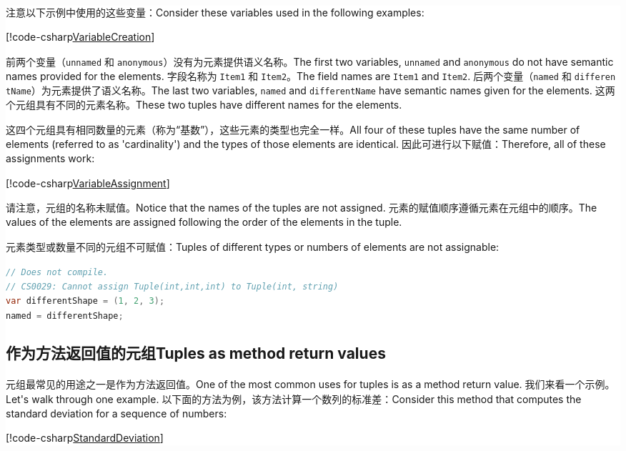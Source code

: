 <span data-ttu-id="0e6c0-205">注意以下示例中使用的这些变量：</span><span class="sxs-lookup"><span data-stu-id="0e6c0-205">Consider these variables used in the following examples:</span></span>

[!code-csharp[VariableCreation](../../samples/snippets/csharp/tuples/tuples/program.cs#03_VariableCreation "Variable creation")]

<span data-ttu-id="0e6c0-206">前两个变量（`unnamed` 和 `anonymous`）没有为元素提供语义名称。</span><span class="sxs-lookup"><span data-stu-id="0e6c0-206">The first two variables, `unnamed` and `anonymous` do not have semantic names provided for the elements.</span></span> <span data-ttu-id="0e6c0-207">字段名称为 `Item1` 和 `Item2`。</span><span class="sxs-lookup"><span data-stu-id="0e6c0-207">The field names are `Item1` and `Item2`.</span></span>
<span data-ttu-id="0e6c0-208">后两个变量（`named` 和 `differentName`）为元素提供了语义名称。</span><span class="sxs-lookup"><span data-stu-id="0e6c0-208">The last two variables, `named` and `differentName` have semantic names given for the elements.</span></span> <span data-ttu-id="0e6c0-209">这两个元组具有不同的元素名称。</span><span class="sxs-lookup"><span data-stu-id="0e6c0-209">These two tuples have different names for the elements.</span></span>

<span data-ttu-id="0e6c0-210">这四个元组具有相同数量的元素（称为“基数”），这些元素的类型也完全一样。</span><span class="sxs-lookup"><span data-stu-id="0e6c0-210">All four of these tuples have the same number of elements (referred to as 'cardinality') and the types of those elements are identical.</span></span> <span data-ttu-id="0e6c0-211">因此可进行以下赋值：</span><span class="sxs-lookup"><span data-stu-id="0e6c0-211">Therefore, all of these assignments work:</span></span>

[!code-csharp[VariableAssignment](../../samples/snippets/csharp/tuples/tuples/program.cs#04_VariableAssignment "Variable assignment")]

<span data-ttu-id="0e6c0-212">请注意，元组的名称未赋值。</span><span class="sxs-lookup"><span data-stu-id="0e6c0-212">Notice that the names of the tuples are not assigned.</span></span> <span data-ttu-id="0e6c0-213">元素的赋值顺序遵循元素在元组中的顺序。</span><span class="sxs-lookup"><span data-stu-id="0e6c0-213">The values of the elements are assigned following the order of the elements in the tuple.</span></span>

<span data-ttu-id="0e6c0-214">元素类型或数量不同的元组不可赋值：</span><span class="sxs-lookup"><span data-stu-id="0e6c0-214">Tuples of different types or numbers of elements are not assignable:</span></span>

```csharp
// Does not compile.
// CS0029: Cannot assign Tuple(int,int,int) to Tuple(int, string)
var differentShape = (1, 2, 3);
named = differentShape;
```

## <a name="tuples-as-method-return-values"></a><span data-ttu-id="0e6c0-215">作为方法返回值的元组</span><span class="sxs-lookup"><span data-stu-id="0e6c0-215">Tuples as method return values</span></span>

<span data-ttu-id="0e6c0-216">元组最常见的用途之一是作为方法返回值。</span><span class="sxs-lookup"><span data-stu-id="0e6c0-216">One of the most common uses for tuples is as a method return value.</span></span> <span data-ttu-id="0e6c0-217">我们来看一个示例。</span><span class="sxs-lookup"><span data-stu-id="0e6c0-217">Let's walk through one example.</span></span> <span data-ttu-id="0e6c0-218">以下面的方法为例，该方法计算一个数列的标准差：</span><span class="sxs-lookup"><span data-stu-id="0e6c0-218">Consider this method that computes the standard deviation for a sequence of numbers:</span></span>

[!code-csharp[StandardDeviation](../../samples/snippets/csharp/tuples/tuples/statistics.cs#05_StandardDeviation "Compute Standard Deviation")]
